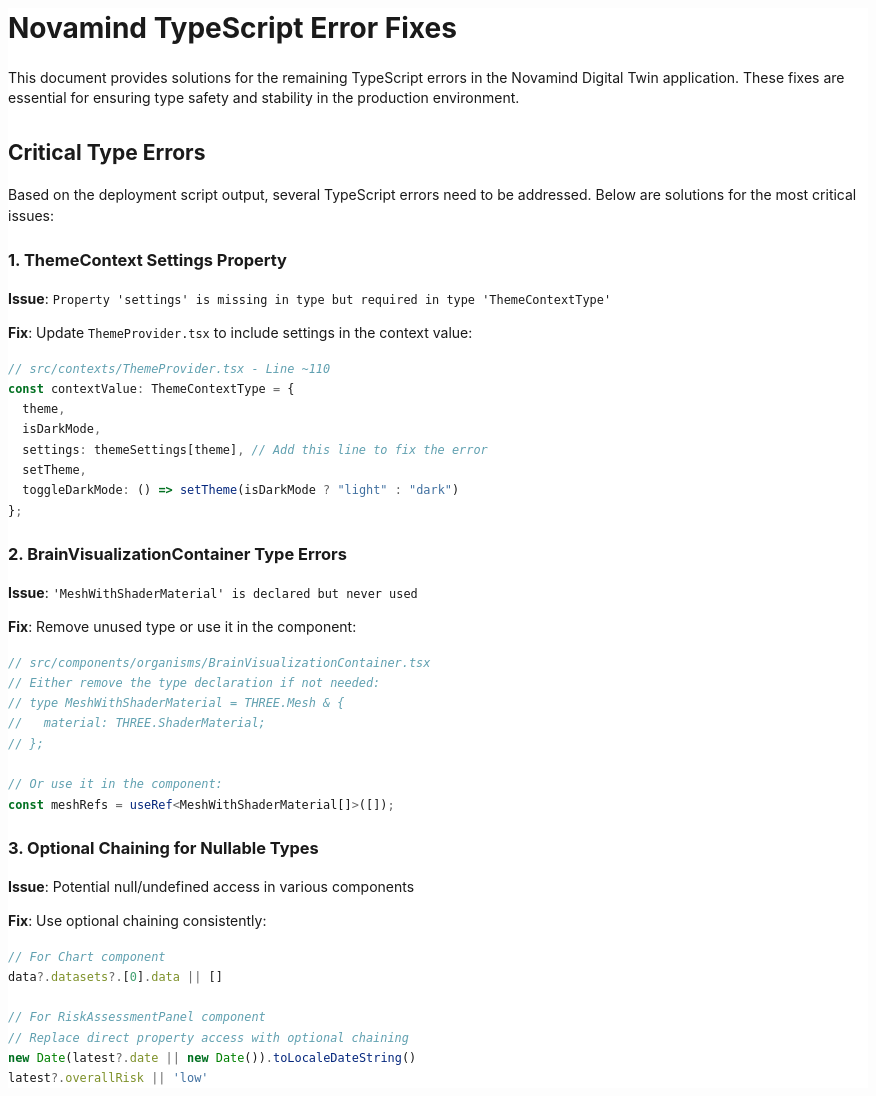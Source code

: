 # Novamind TypeScript Error Fixes

This document provides solutions for the remaining TypeScript errors in the Novamind Digital Twin application. These fixes are essential for ensuring type safety and stability in the production environment.

## Critical Type Errors

Based on the deployment script output, several TypeScript errors need to be addressed. Below are solutions for the most critical issues:

### 1. ThemeContext Settings Property

**Issue**: `Property 'settings' is missing in type but required in type 'ThemeContextType'`

**Fix**: Update `ThemeProvider.tsx` to include settings in the context value:

```typescript
// src/contexts/ThemeProvider.tsx - Line ~110
const contextValue: ThemeContextType = {
  theme,
  isDarkMode,
  settings: themeSettings[theme], // Add this line to fix the error
  setTheme,
  toggleDarkMode: () => setTheme(isDarkMode ? "light" : "dark")
};
```

### 2. BrainVisualizationContainer Type Errors

**Issue**: `'MeshWithShaderMaterial' is declared but never used`

**Fix**: Remove unused type or use it in the component:

```typescript
// src/components/organisms/BrainVisualizationContainer.tsx
// Either remove the type declaration if not needed:
// type MeshWithShaderMaterial = THREE.Mesh & {
//   material: THREE.ShaderMaterial;
// };

// Or use it in the component:
const meshRefs = useRef<MeshWithShaderMaterial[]>([]);
```

### 3. Optional Chaining for Nullable Types

**Issue**: Potential null/undefined access in various components

**Fix**: Use optional chaining consistently:

```typescript
// For Chart component
data?.datasets?.[0].data || []

// For RiskAssessmentPanel component
// Replace direct property access with optional chaining
new Date(latest?.date || new Date()).toLocaleDateString()
latest?.overallRisk || 'low'
```
